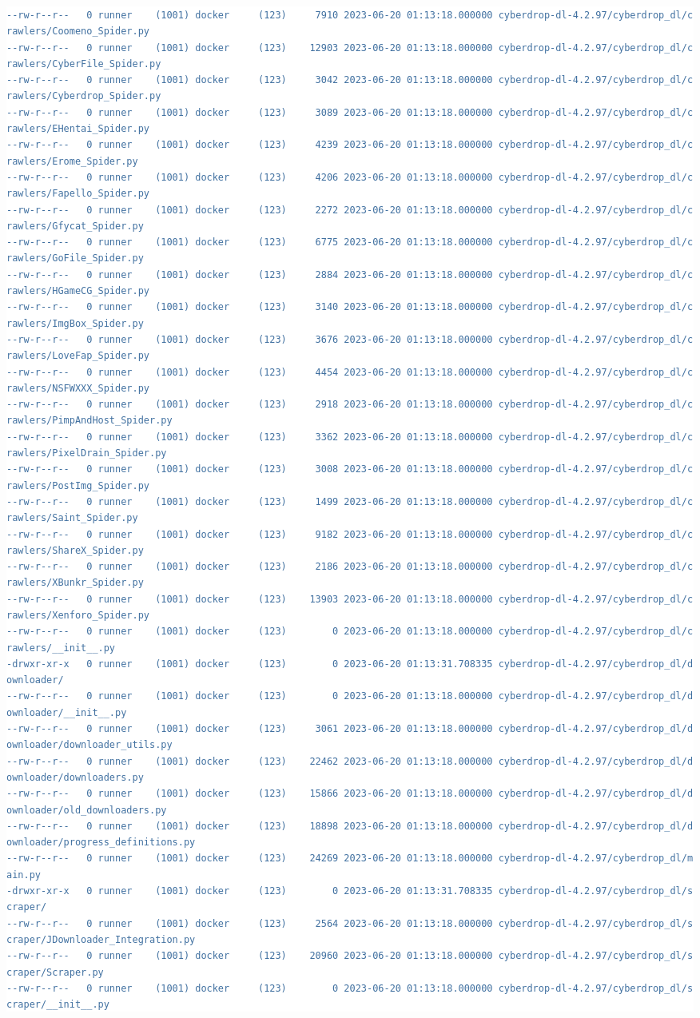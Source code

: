 ```diff
--rw-r--r--   0 runner    (1001) docker     (123)     7910 2023-06-20 01:13:18.000000 cyberdrop-dl-4.2.97/cyberdrop_dl/crawlers/Coomeno_Spider.py
--rw-r--r--   0 runner    (1001) docker     (123)    12903 2023-06-20 01:13:18.000000 cyberdrop-dl-4.2.97/cyberdrop_dl/crawlers/CyberFile_Spider.py
--rw-r--r--   0 runner    (1001) docker     (123)     3042 2023-06-20 01:13:18.000000 cyberdrop-dl-4.2.97/cyberdrop_dl/crawlers/Cyberdrop_Spider.py
--rw-r--r--   0 runner    (1001) docker     (123)     3089 2023-06-20 01:13:18.000000 cyberdrop-dl-4.2.97/cyberdrop_dl/crawlers/EHentai_Spider.py
--rw-r--r--   0 runner    (1001) docker     (123)     4239 2023-06-20 01:13:18.000000 cyberdrop-dl-4.2.97/cyberdrop_dl/crawlers/Erome_Spider.py
--rw-r--r--   0 runner    (1001) docker     (123)     4206 2023-06-20 01:13:18.000000 cyberdrop-dl-4.2.97/cyberdrop_dl/crawlers/Fapello_Spider.py
--rw-r--r--   0 runner    (1001) docker     (123)     2272 2023-06-20 01:13:18.000000 cyberdrop-dl-4.2.97/cyberdrop_dl/crawlers/Gfycat_Spider.py
--rw-r--r--   0 runner    (1001) docker     (123)     6775 2023-06-20 01:13:18.000000 cyberdrop-dl-4.2.97/cyberdrop_dl/crawlers/GoFile_Spider.py
--rw-r--r--   0 runner    (1001) docker     (123)     2884 2023-06-20 01:13:18.000000 cyberdrop-dl-4.2.97/cyberdrop_dl/crawlers/HGameCG_Spider.py
--rw-r--r--   0 runner    (1001) docker     (123)     3140 2023-06-20 01:13:18.000000 cyberdrop-dl-4.2.97/cyberdrop_dl/crawlers/ImgBox_Spider.py
--rw-r--r--   0 runner    (1001) docker     (123)     3676 2023-06-20 01:13:18.000000 cyberdrop-dl-4.2.97/cyberdrop_dl/crawlers/LoveFap_Spider.py
--rw-r--r--   0 runner    (1001) docker     (123)     4454 2023-06-20 01:13:18.000000 cyberdrop-dl-4.2.97/cyberdrop_dl/crawlers/NSFWXXX_Spider.py
--rw-r--r--   0 runner    (1001) docker     (123)     2918 2023-06-20 01:13:18.000000 cyberdrop-dl-4.2.97/cyberdrop_dl/crawlers/PimpAndHost_Spider.py
--rw-r--r--   0 runner    (1001) docker     (123)     3362 2023-06-20 01:13:18.000000 cyberdrop-dl-4.2.97/cyberdrop_dl/crawlers/PixelDrain_Spider.py
--rw-r--r--   0 runner    (1001) docker     (123)     3008 2023-06-20 01:13:18.000000 cyberdrop-dl-4.2.97/cyberdrop_dl/crawlers/PostImg_Spider.py
--rw-r--r--   0 runner    (1001) docker     (123)     1499 2023-06-20 01:13:18.000000 cyberdrop-dl-4.2.97/cyberdrop_dl/crawlers/Saint_Spider.py
--rw-r--r--   0 runner    (1001) docker     (123)     9182 2023-06-20 01:13:18.000000 cyberdrop-dl-4.2.97/cyberdrop_dl/crawlers/ShareX_Spider.py
--rw-r--r--   0 runner    (1001) docker     (123)     2186 2023-06-20 01:13:18.000000 cyberdrop-dl-4.2.97/cyberdrop_dl/crawlers/XBunkr_Spider.py
--rw-r--r--   0 runner    (1001) docker     (123)    13903 2023-06-20 01:13:18.000000 cyberdrop-dl-4.2.97/cyberdrop_dl/crawlers/Xenforo_Spider.py
--rw-r--r--   0 runner    (1001) docker     (123)        0 2023-06-20 01:13:18.000000 cyberdrop-dl-4.2.97/cyberdrop_dl/crawlers/__init__.py
-drwxr-xr-x   0 runner    (1001) docker     (123)        0 2023-06-20 01:13:31.708335 cyberdrop-dl-4.2.97/cyberdrop_dl/downloader/
--rw-r--r--   0 runner    (1001) docker     (123)        0 2023-06-20 01:13:18.000000 cyberdrop-dl-4.2.97/cyberdrop_dl/downloader/__init__.py
--rw-r--r--   0 runner    (1001) docker     (123)     3061 2023-06-20 01:13:18.000000 cyberdrop-dl-4.2.97/cyberdrop_dl/downloader/downloader_utils.py
--rw-r--r--   0 runner    (1001) docker     (123)    22462 2023-06-20 01:13:18.000000 cyberdrop-dl-4.2.97/cyberdrop_dl/downloader/downloaders.py
--rw-r--r--   0 runner    (1001) docker     (123)    15866 2023-06-20 01:13:18.000000 cyberdrop-dl-4.2.97/cyberdrop_dl/downloader/old_downloaders.py
--rw-r--r--   0 runner    (1001) docker     (123)    18898 2023-06-20 01:13:18.000000 cyberdrop-dl-4.2.97/cyberdrop_dl/downloader/progress_definitions.py
--rw-r--r--   0 runner    (1001) docker     (123)    24269 2023-06-20 01:13:18.000000 cyberdrop-dl-4.2.97/cyberdrop_dl/main.py
-drwxr-xr-x   0 runner    (1001) docker     (123)        0 2023-06-20 01:13:31.708335 cyberdrop-dl-4.2.97/cyberdrop_dl/scraper/
--rw-r--r--   0 runner    (1001) docker     (123)     2564 2023-06-20 01:13:18.000000 cyberdrop-dl-4.2.97/cyberdrop_dl/scraper/JDownloader_Integration.py
--rw-r--r--   0 runner    (1001) docker     (123)    20960 2023-06-20 01:13:18.000000 cyberdrop-dl-4.2.97/cyberdrop_dl/scraper/Scraper.py
--rw-r--r--   0 runner    (1001) docker     (123)        0 2023-06-20 01:13:18.000000 cyberdrop-dl-4.2.97/cyberdrop_dl/scraper/__init__.py
```